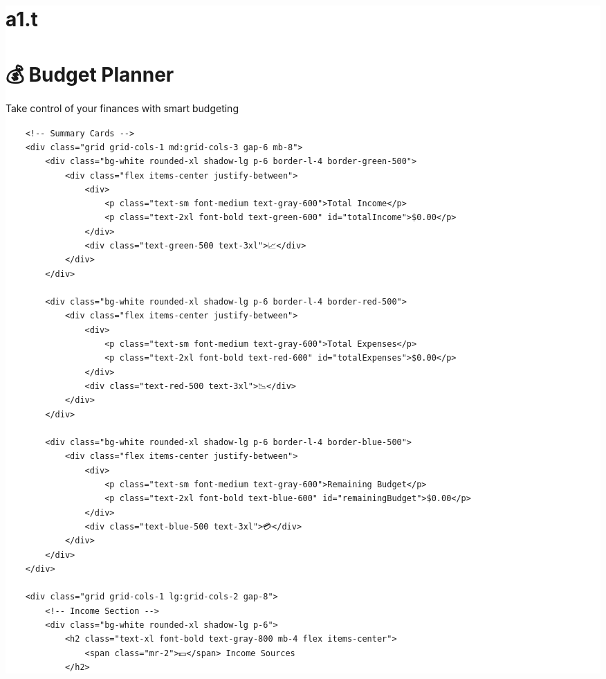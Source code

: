 # a1.t<!DOCTYPE html>
<html lang="en">
<head>
    <meta charset="UTF-8">
    <meta name="viewport" content="width=device-width, initial-scale=1.0">
    <title>Budget Planner</title>
    <script src="https://cdn.tailwindcss.com"></script>
    <script src="https://cdn.jsdelivr.net/npm/chart.js"></script>
</head>
<body class="bg-gradient-to-br from-blue-50 to-indigo-100 min-h-screen">
    <div class="container mx-auto px-4 py-8 max-w-6xl">
        <!-- Header -->
        <div class="text-center mb-8">
            <h1 class="text-4xl font-bold text-gray-800 mb-2">💰 Budget Planner</h1>
            <p class="text-gray-600">Take control of your finances with smart budgeting</p>
        </div>

        <!-- Summary Cards -->
        <div class="grid grid-cols-1 md:grid-cols-3 gap-6 mb-8">
            <div class="bg-white rounded-xl shadow-lg p-6 border-l-4 border-green-500">
                <div class="flex items-center justify-between">
                    <div>
                        <p class="text-sm font-medium text-gray-600">Total Income</p>
                        <p class="text-2xl font-bold text-green-600" id="totalIncome">$0.00</p>
                    </div>
                    <div class="text-green-500 text-3xl">📈</div>
                </div>
            </div>
            
            <div class="bg-white rounded-xl shadow-lg p-6 border-l-4 border-red-500">
                <div class="flex items-center justify-between">
                    <div>
                        <p class="text-sm font-medium text-gray-600">Total Expenses</p>
                        <p class="text-2xl font-bold text-red-600" id="totalExpenses">$0.00</p>
                    </div>
                    <div class="text-red-500 text-3xl">📉</div>
                </div>
            </div>
            
            <div class="bg-white rounded-xl shadow-lg p-6 border-l-4 border-blue-500">
                <div class="flex items-center justify-between">
                    <div>
                        <p class="text-sm font-medium text-gray-600">Remaining Budget</p>
                        <p class="text-2xl font-bold text-blue-600" id="remainingBudget">$0.00</p>
                    </div>
                    <div class="text-blue-500 text-3xl">💳</div>
                </div>
            </div>
        </div>

        <div class="grid grid-cols-1 lg:grid-cols-2 gap-8">
            <!-- Income Section -->
            <div class="bg-white rounded-xl shadow-lg p-6">
                <h2 class="text-xl font-bold text-gray-800 mb-4 flex items-center">
                    <span class="mr-2">💵</span> Income Sources
                </h2>
                